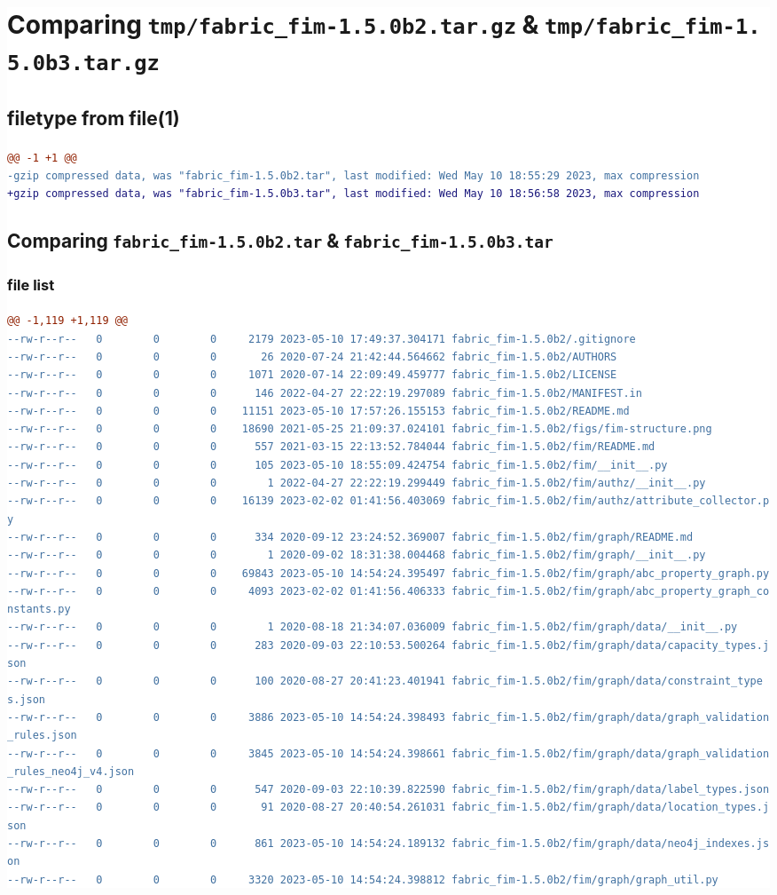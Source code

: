# Comparing `tmp/fabric_fim-1.5.0b2.tar.gz` & `tmp/fabric_fim-1.5.0b3.tar.gz`

## filetype from file(1)

```diff
@@ -1 +1 @@
-gzip compressed data, was "fabric_fim-1.5.0b2.tar", last modified: Wed May 10 18:55:29 2023, max compression
+gzip compressed data, was "fabric_fim-1.5.0b3.tar", last modified: Wed May 10 18:56:58 2023, max compression
```

## Comparing `fabric_fim-1.5.0b2.tar` & `fabric_fim-1.5.0b3.tar`

### file list

```diff
@@ -1,119 +1,119 @@
--rw-r--r--   0        0        0     2179 2023-05-10 17:49:37.304171 fabric_fim-1.5.0b2/.gitignore
--rw-r--r--   0        0        0       26 2020-07-24 21:42:44.564662 fabric_fim-1.5.0b2/AUTHORS
--rw-r--r--   0        0        0     1071 2020-07-14 22:09:49.459777 fabric_fim-1.5.0b2/LICENSE
--rw-r--r--   0        0        0      146 2022-04-27 22:22:19.297089 fabric_fim-1.5.0b2/MANIFEST.in
--rw-r--r--   0        0        0    11151 2023-05-10 17:57:26.155153 fabric_fim-1.5.0b2/README.md
--rw-r--r--   0        0        0    18690 2021-05-25 21:09:37.024101 fabric_fim-1.5.0b2/figs/fim-structure.png
--rw-r--r--   0        0        0      557 2021-03-15 22:13:52.784044 fabric_fim-1.5.0b2/fim/README.md
--rw-r--r--   0        0        0      105 2023-05-10 18:55:09.424754 fabric_fim-1.5.0b2/fim/__init__.py
--rw-r--r--   0        0        0        1 2022-04-27 22:22:19.299449 fabric_fim-1.5.0b2/fim/authz/__init__.py
--rw-r--r--   0        0        0    16139 2023-02-02 01:41:56.403069 fabric_fim-1.5.0b2/fim/authz/attribute_collector.py
--rw-r--r--   0        0        0      334 2020-09-12 23:24:52.369007 fabric_fim-1.5.0b2/fim/graph/README.md
--rw-r--r--   0        0        0        1 2020-09-02 18:31:38.004468 fabric_fim-1.5.0b2/fim/graph/__init__.py
--rw-r--r--   0        0        0    69843 2023-05-10 14:54:24.395497 fabric_fim-1.5.0b2/fim/graph/abc_property_graph.py
--rw-r--r--   0        0        0     4093 2023-02-02 01:41:56.406333 fabric_fim-1.5.0b2/fim/graph/abc_property_graph_constants.py
--rw-r--r--   0        0        0        1 2020-08-18 21:34:07.036009 fabric_fim-1.5.0b2/fim/graph/data/__init__.py
--rw-r--r--   0        0        0      283 2020-09-03 22:10:53.500264 fabric_fim-1.5.0b2/fim/graph/data/capacity_types.json
--rw-r--r--   0        0        0      100 2020-08-27 20:41:23.401941 fabric_fim-1.5.0b2/fim/graph/data/constraint_types.json
--rw-r--r--   0        0        0     3886 2023-05-10 14:54:24.398493 fabric_fim-1.5.0b2/fim/graph/data/graph_validation_rules.json
--rw-r--r--   0        0        0     3845 2023-05-10 14:54:24.398661 fabric_fim-1.5.0b2/fim/graph/data/graph_validation_rules_neo4j_v4.json
--rw-r--r--   0        0        0      547 2020-09-03 22:10:39.822590 fabric_fim-1.5.0b2/fim/graph/data/label_types.json
--rw-r--r--   0        0        0       91 2020-08-27 20:40:54.261031 fabric_fim-1.5.0b2/fim/graph/data/location_types.json
--rw-r--r--   0        0        0      861 2023-05-10 14:54:24.189132 fabric_fim-1.5.0b2/fim/graph/data/neo4j_indexes.json
--rw-r--r--   0        0        0     3320 2023-05-10 14:54:24.398812 fabric_fim-1.5.0b2/fim/graph/graph_util.py
```